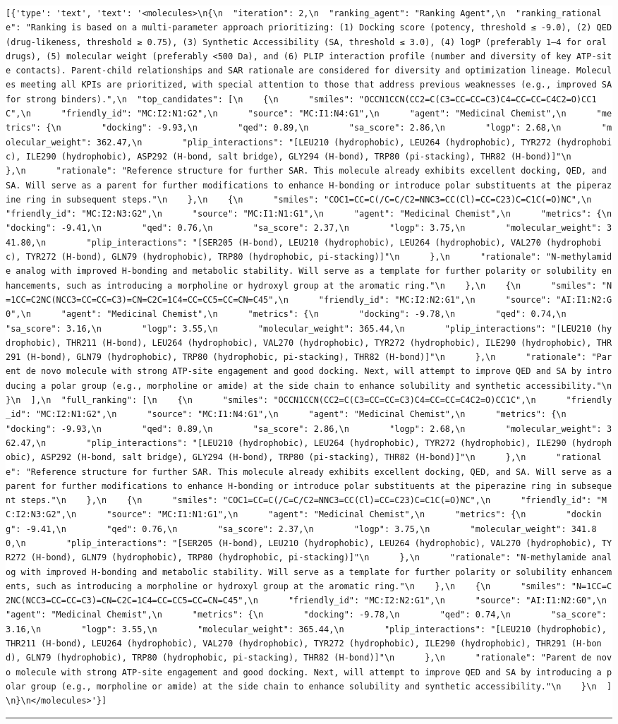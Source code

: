 ```
[{'type': 'text', 'text': '<molecules>\n{\n  "iteration": 2,\n  "ranking_agent": "Ranking Agent",\n  "ranking_rationale": "Ranking is based on a multi-parameter approach prioritizing: (1) Docking score (potency, threshold ≤ -9.0), (2) QED (drug-likeness, threshold ≥ 0.75), (3) Synthetic Accessibility (SA, threshold ≤ 3.0), (4) logP (preferably 1–4 for oral drugs), (5) molecular weight (preferably <500 Da), and (6) PLIP interaction profile (number and diversity of key ATP-site contacts). Parent-child relationships and SAR rationale are considered for diversity and optimization lineage. Molecules meeting all KPIs are prioritized, with special attention to those that address previous weaknesses (e.g., improved SA for strong binders).",\n  "top_candidates": [\n    {\n      "smiles": "OCCN1CCN(CC2=C(C3=CC=CC=C3)C4=CC=CC=C4C2=O)CC1C",\n      "friendly_id": "MC:I2:N1:G2",\n      "source": "MC:I1:N4:G1",\n      "agent": "Medicinal Chemist",\n      "metrics": {\n        "docking": -9.93,\n        "qed": 0.89,\n        "sa_score": 2.86,\n        "logp": 2.68,\n        "molecular_weight": 362.47,\n        "plip_interactions": "[LEU210 (hydrophobic), LEU264 (hydrophobic), TYR272 (hydrophobic), ILE290 (hydrophobic), ASP292 (H-bond, salt bridge), GLY294 (H-bond), TRP80 (pi-stacking), THR82 (H-bond)]"\n      },\n      "rationale": "Reference structure for further SAR. This molecule already exhibits excellent docking, QED, and SA. Will serve as a parent for further modifications to enhance H-bonding or introduce polar substituents at the piperazine ring in subsequent steps."\n    },\n    {\n      "smiles": "COC1=CC=C(/C=C/C2=NNC3=CC(Cl)=CC=C23)C=C1C(=O)NC",\n      "friendly_id": "MC:I2:N3:G2",\n      "source": "MC:I1:N1:G1",\n      "agent": "Medicinal Chemist",\n      "metrics": {\n        "docking": -9.41,\n        "qed": 0.76,\n        "sa_score": 2.37,\n        "logp": 3.75,\n        "molecular_weight": 341.80,\n        "plip_interactions": "[SER205 (H-bond), LEU210 (hydrophobic), LEU264 (hydrophobic), VAL270 (hydrophobic), TYR272 (H-bond), GLN79 (hydrophobic), TRP80 (hydrophobic, pi-stacking)]"\n      },\n      "rationale": "N-methylamide analog with improved H-bonding and metabolic stability. Will serve as a template for further polarity or solubility enhancements, such as introducing a morpholine or hydroxyl group at the aromatic ring."\n    },\n    {\n      "smiles": "N=1CC=C2NC(NCC3=CC=CC=C3)=CN=C2C=1C4=CC=CC5=CC=CN=C45",\n      "friendly_id": "MC:I2:N2:G1",\n      "source": "AI:I1:N2:G0",\n      "agent": "Medicinal Chemist",\n      "metrics": {\n        "docking": -9.78,\n        "qed": 0.74,\n        "sa_score": 3.16,\n        "logp": 3.55,\n        "molecular_weight": 365.44,\n        "plip_interactions": "[LEU210 (hydrophobic), THR211 (H-bond), LEU264 (hydrophobic), VAL270 (hydrophobic), TYR272 (hydrophobic), ILE290 (hydrophobic), THR291 (H-bond), GLN79 (hydrophobic), TRP80 (hydrophobic, pi-stacking), THR82 (H-bond)]"\n      },\n      "rationale": "Parent de novo molecule with strong ATP-site engagement and good docking. Next, will attempt to improve QED and SA by introducing a polar group (e.g., morpholine or amide) at the side chain to enhance solubility and synthetic accessibility."\n    }\n  ],\n  "full_ranking": [\n    {\n      "smiles": "OCCN1CCN(CC2=C(C3=CC=CC=C3)C4=CC=CC=C4C2=O)CC1C",\n      "friendly_id": "MC:I2:N1:G2",\n      "source": "MC:I1:N4:G1",\n      "agent": "Medicinal Chemist",\n      "metrics": {\n        "docking": -9.93,\n        "qed": 0.89,\n        "sa_score": 2.86,\n        "logp": 2.68,\n        "molecular_weight": 362.47,\n        "plip_interactions": "[LEU210 (hydrophobic), LEU264 (hydrophobic), TYR272 (hydrophobic), ILE290 (hydrophobic), ASP292 (H-bond, salt bridge), GLY294 (H-bond), TRP80 (pi-stacking), THR82 (H-bond)]"\n      },\n      "rationale": "Reference structure for further SAR. This molecule already exhibits excellent docking, QED, and SA. Will serve as a parent for further modifications to enhance H-bonding or introduce polar substituents at the piperazine ring in subsequent steps."\n    },\n    {\n      "smiles": "COC1=CC=C(/C=C/C2=NNC3=CC(Cl)=CC=C23)C=C1C(=O)NC",\n      "friendly_id": "MC:I2:N3:G2",\n      "source": "MC:I1:N1:G1",\n      "agent": "Medicinal Chemist",\n      "metrics": {\n        "docking": -9.41,\n        "qed": 0.76,\n        "sa_score": 2.37,\n        "logp": 3.75,\n        "molecular_weight": 341.80,\n        "plip_interactions": "[SER205 (H-bond), LEU210 (hydrophobic), LEU264 (hydrophobic), VAL270 (hydrophobic), TYR272 (H-bond), GLN79 (hydrophobic), TRP80 (hydrophobic, pi-stacking)]"\n      },\n      "rationale": "N-methylamide analog with improved H-bonding and metabolic stability. Will serve as a template for further polarity or solubility enhancements, such as introducing a morpholine or hydroxyl group at the aromatic ring."\n    },\n    {\n      "smiles": "N=1CC=C2NC(NCC3=CC=CC=C3)=CN=C2C=1C4=CC=CC5=CC=CN=C45",\n      "friendly_id": "MC:I2:N2:G1",\n      "source": "AI:I1:N2:G0",\n      "agent": "Medicinal Chemist",\n      "metrics": {\n        "docking": -9.78,\n        "qed": 0.74,\n        "sa_score": 3.16,\n        "logp": 3.55,\n        "molecular_weight": 365.44,\n        "plip_interactions": "[LEU210 (hydrophobic), THR211 (H-bond), LEU264 (hydrophobic), VAL270 (hydrophobic), TYR272 (hydrophobic), ILE290 (hydrophobic), THR291 (H-bond), GLN79 (hydrophobic), TRP80 (hydrophobic, pi-stacking), THR82 (H-bond)]"\n      },\n      "rationale": "Parent de novo molecule with strong ATP-site engagement and good docking. Next, will attempt to improve QED and SA by introducing a polar group (e.g., morpholine or amide) at the side chain to enhance solubility and synthetic accessibility."\n    }\n  ]\n}\n</molecules>'}]
```

---